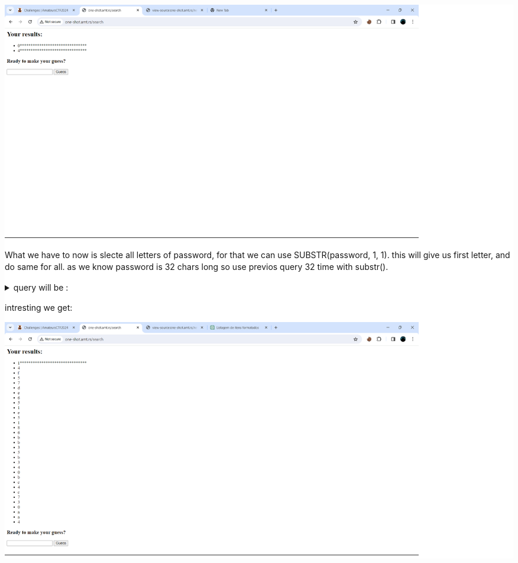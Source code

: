 <img width="700" alt="image" src="t2.png">

What we have to now is slecte all letters of password, for that we can use SUBSTR(password, 1, 1).
this will give us first letter, and do same for all. as we know password is 32 chars long so use previos query 32 time with substr().



<details><summary markdown="span">query will be : </summary></details>


intresting we get:

<img width="700" alt="image" src="t3.png">
